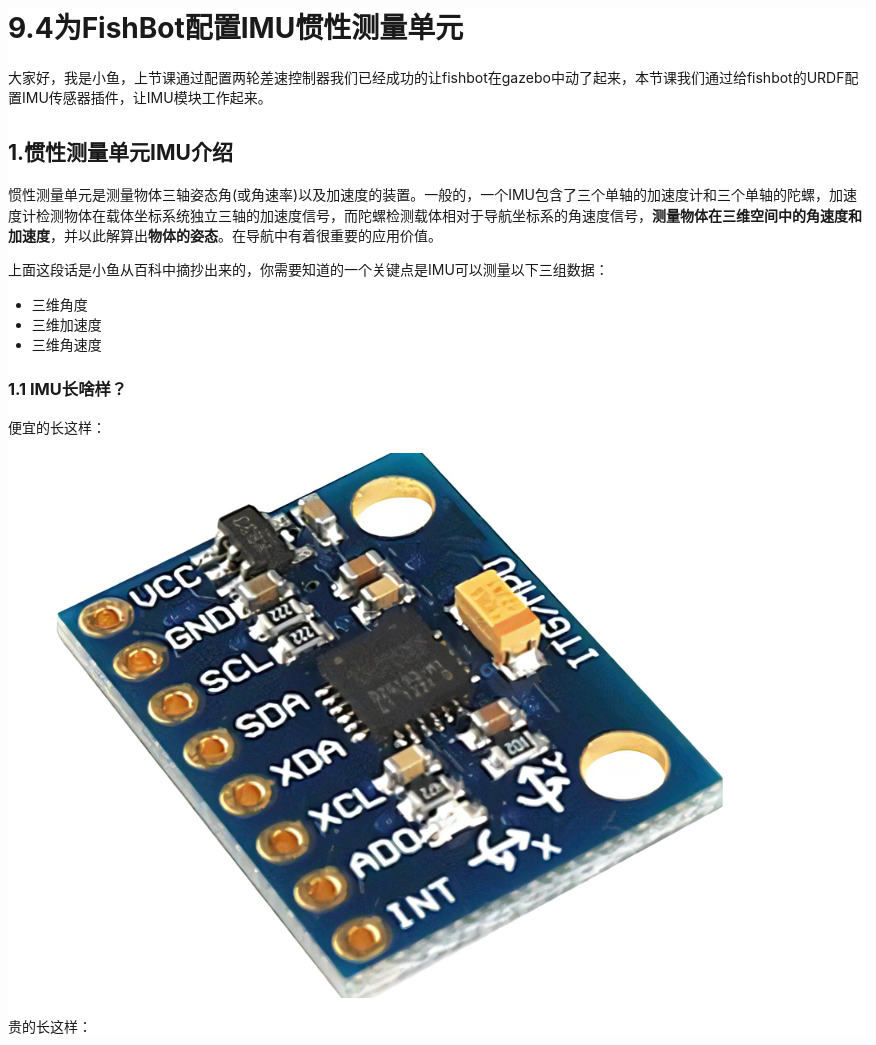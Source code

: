 # 9.4为FishBot配置IMU惯性测量单元

大家好，我是小鱼，上节课通过配置两轮差速控制器我们已经成功的让fishbot在gazebo中动了起来，本节课我们通过给fishbot的URDF配置IMU传感器插件，让IMU模块工作起来。

## 1.惯性测量单元IMU介绍

惯性测量单元是测量物体三轴姿态角(或角速率)以及加速度的装置。一般的，一个IMU包含了三个单轴的加速度计和三个单轴的陀螺，加速度计检测物体在载体坐标系统独立三轴的加速度信号，而陀螺检测载体相对于导航坐标系的角速度信号，**测量物体在三维空间中的角速度和加速度**，并以此解算出**物体的姿态**。在导航中有着很重要的应用价值。

上面这段话是小鱼从百科中摘抄出来的，你需要知道的一个关键点是IMU可以测量以下三组数据：

- 三维角度
- 三维加速度
- 三维角速度

### 1.1 IMU长啥样？

便宜的长这样：

![image-20220409150754602](9.4%E4%B8%BAFishBot%E6%B7%BB%E5%8A%A0IMU%E4%BC%A0%E6%84%9F%E5%99%A8/imgs/image-20220409150448805.png)


贵的长这样：
